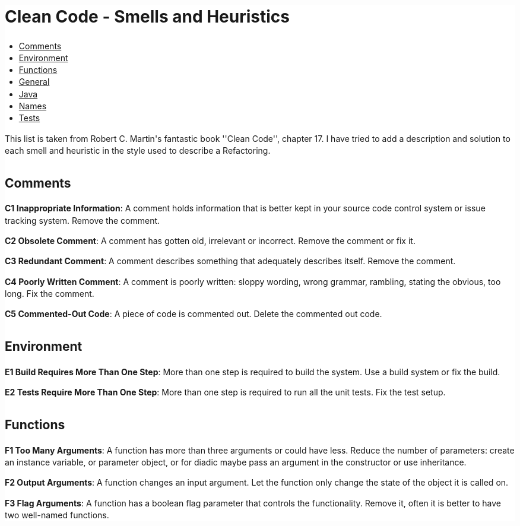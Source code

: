 # Clean Code - Smells and Heuristics

  - [Comments](#comments)
  - [Environment](#environment)
  - [Functions](#functions)
  - [General](#general)
  - [Java](#java)
  - [Names](#names)
  - [Tests](#tests)


This list is taken from Robert C. Martin's fantastic book ''Clean Code'', chapter 17. I have tried to add a description and solution to each smell and heuristic in the style used to describe a Refactoring.

## Comments

**C1 Inappropriate Information**: A comment holds information that is better kept in your source code control system or issue tracking system.
  Remove the comment.

**C2 Obsolete Comment**: A comment has gotten old, irrelevant or incorrect.
  Remove the comment or fix it.

**C3 Redundant Comment**: A comment describes something that adequately describes itself.
  Remove the comment.

**C4 Poorly Written Comment**: A comment is poorly written: sloppy wording, wrong grammar, rambling, stating the obvious, too long.
  Fix the comment.

**C5 Commented-Out Code**: A piece of code is commented out.
  Delete the commented out code.

## Environment

**E1 Build Requires More Than One Step**: More than one step is required to build the system.
  Use a build system or fix the build.

**E2 Tests Require More Than One Step**: More than one step is required to run all the unit tests.
  Fix the test setup.

## Functions

**F1 Too Many Arguments**: A function has more than three arguments or could have less.
  Reduce the number of parameters: create an instance variable, or parameter object, or for diadic maybe pass an argument in the constructor or use inheritance.

**F2 Output Arguments**: A function changes an input argument.
  Let the function only change the state of the object it is called on.

**F3 Flag Arguments**: A function has a boolean flag parameter that controls the functionality.
  Remove it, often it is better to have two well-named functions.
